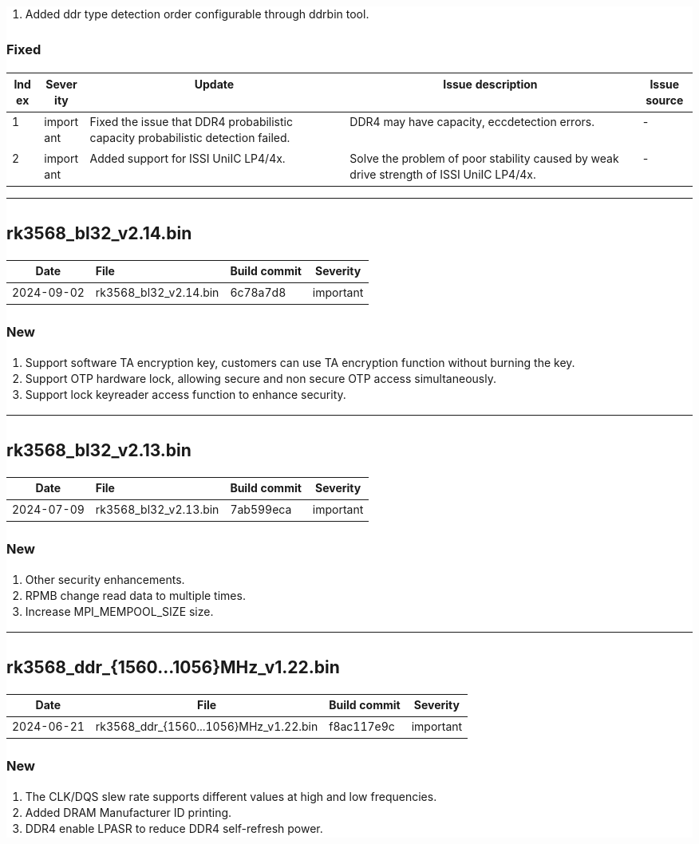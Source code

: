 1. Added ddr type detection order configurable through ddrbin tool.

### Fixed

| Index | Severity  | Update                                                       | Issue description                                            | Issue source |
| ----- | --------- | ------------------------------------------------------------ | ------------------------------------------------------------ | ------------ |
| 1     | important | Fixed the issue that DDR4 probabilistic capacity probabilistic detection failed. | DDR4 may have capacity, eccdetection errors.                 | -            |
| 2     | important | Added support for ISSI UniIC LP4/4x.                         | Solve the problem of poor stability caused by weak drive strength of ISSI UniIC LP4/4x. | -            |

------

## rk3568_bl32_v2.14.bin

| Date       | File                  | Build commit | Severity  |
| ---------- | :-------------------- | ------------ | --------- |
| 2024-09-02 | rk3568_bl32_v2.14.bin | 6c78a7d8     | important |

### New

1.  Support software TA encryption key, customers can use TA encryption function without burning the key.
2.  Support OTP hardware lock, allowing secure and non secure OTP access simultaneously.
3.  Support lock keyreader access function to enhance security.

------

## rk3568_bl32_v2.13.bin

| Date       | File                  | Build commit | Severity  |
| ---------- | :-------------------- | ------------ | --------- |
| 2024-07-09 | rk3568_bl32_v2.13.bin | 7ab599eca    | important |

### New

1.  Other security enhancements.
2.  RPMB change read data to multiple times.
3.  Increase MPI_MEMPOOL_SIZE size.

------

## rk3568_ddr_{1560...1056}MHz_v1.22.bin

| Date       | File                                  | Build commit | Severity  |
| ---------- | ------------------------------------- | ------------ | --------- |
| 2024-06-21 | rk3568_ddr_{1560...1056}MHz_v1.22.bin | f8ac117e9c   | important |

### New

1. The CLK/DQS slew rate supports different values at high and low frequencies.
2. Added DRAM Manufacturer ID printing.
3. DDR4 enable LPASR to reduce DDR4 self-refresh power.
